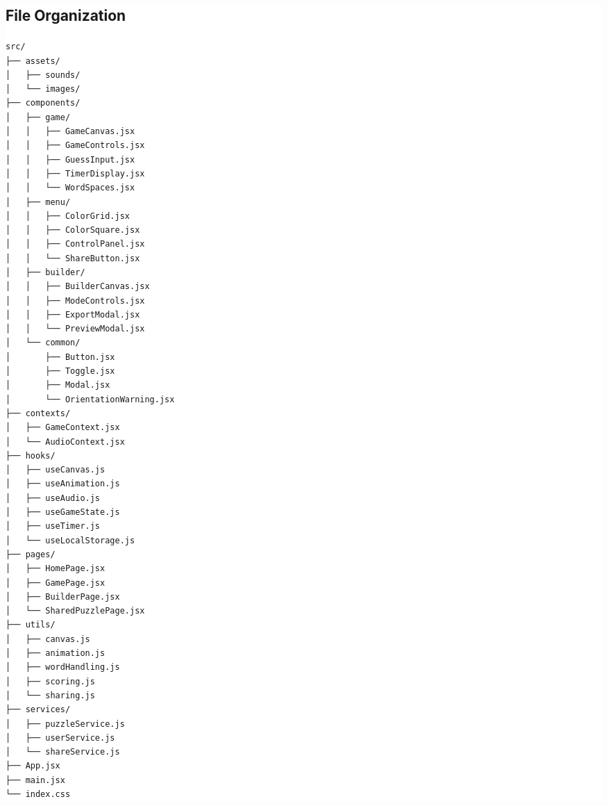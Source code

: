 ## File Organization

```
src/
├── assets/
│   ├── sounds/
│   └── images/
├── components/
│   ├── game/
│   │   ├── GameCanvas.jsx
│   │   ├── GameControls.jsx
│   │   ├── GuessInput.jsx
│   │   ├── TimerDisplay.jsx
│   │   └── WordSpaces.jsx
│   ├── menu/
│   │   ├── ColorGrid.jsx
│   │   ├── ColorSquare.jsx
│   │   ├── ControlPanel.jsx
│   │   └── ShareButton.jsx
│   ├── builder/
│   │   ├── BuilderCanvas.jsx
│   │   ├── ModeControls.jsx
│   │   ├── ExportModal.jsx
│   │   └── PreviewModal.jsx
│   └── common/
│       ├── Button.jsx
│       ├── Toggle.jsx
│       ├── Modal.jsx
│       └── OrientationWarning.jsx
├── contexts/
│   ├── GameContext.jsx
│   └── AudioContext.jsx
├── hooks/
│   ├── useCanvas.js
│   ├── useAnimation.js
│   ├── useAudio.js
│   ├── useGameState.js
│   ├── useTimer.js
│   └── useLocalStorage.js
├── pages/
│   ├── HomePage.jsx
│   ├── GamePage.jsx
│   ├── BuilderPage.jsx
│   └── SharedPuzzlePage.jsx
├── utils/
│   ├── canvas.js
│   ├── animation.js
│   ├── wordHandling.js
│   ├── scoring.js
│   └── sharing.js
├── services/
│   ├── puzzleService.js
│   ├── userService.js
│   └── shareService.js
├── App.jsx
├── main.jsx
└── index.css
```
